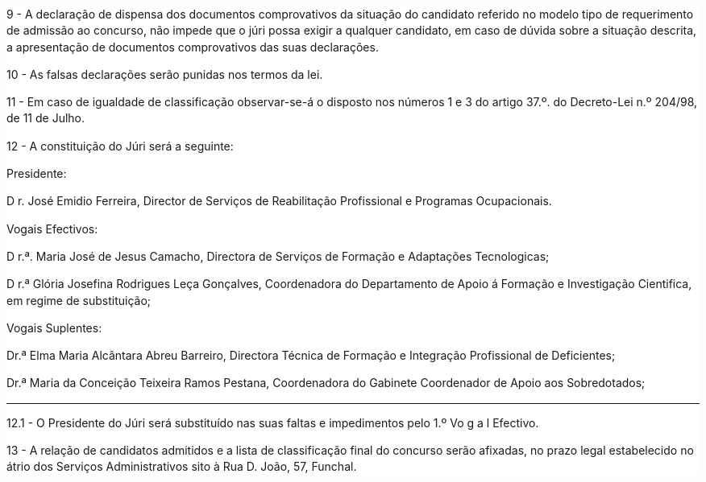 

9 - A declaração de dispensa dos documentos
comprovativos da situação do candidato referido no
modelo tipo de requerimento de admissão ao
concurso, não impede que o júri possa exigir a
qualquer candidato, em caso de dúvida sobre a
situação descrita, a apresentação de documentos
comprovativos das suas declarações.


10 - As falsas declarações serão punidas nos termos da
lei.


11 - Em caso de igualdade de classificação observar-se-á
o disposto nos números 1 e 3 do artigo 37.º. do
Decreto-Lei n.º 204/98, de 11 de Julho.


12 - A constituição do Júri será a seguinte:


Presidente:

   D r. José Emidio Ferreira, Director de
Serviços de Reabilitação Profissional e
Programas Ocupacionais.


Vogais Efectivos:

   D r.ª. Maria José de Jesus Camacho,
Directora de Serviços de Formação e
Adaptações Tecnologicas;

   D r.ª Glória Josefina Rodrigues Leça
Gonçalves, Coordenadora do Departamento
de Apoio á Formação e Investigação
Cientifica, em regime de substituição;


Vogais Suplentes:

   Dr.ª Elma Maria Alcântara Abreu Barreiro,
Directora Técnica de Formação e Integração
Profissional de Deficientes;

   Dr.ª Maria da Conceição Teixeira Ramos
Pestana, Coordenadora do Gabinete
Coordenador de Apoio aos Sobredotados;




---

12.1 - O Presidente do Júri será substituído nas suas
faltas e impedimentos pelo 1.º Vo g a l
Efectivo.


13 - A relação de candidatos admitidos e a lista de
classificação final do concurso serão afixadas, no
prazo legal estabelecido no átrio dos Serviços
Administrativos sito à Rua D. João, 57, Funchal.
